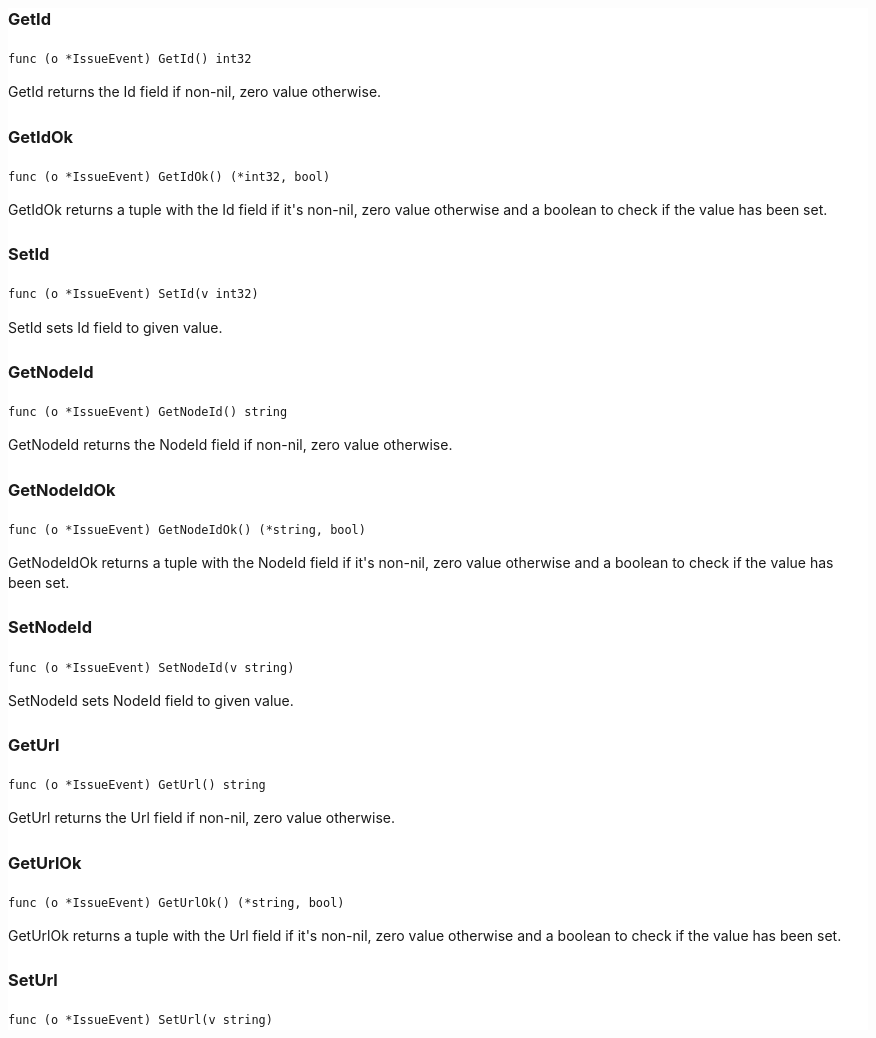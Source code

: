 ### GetId

`func (o *IssueEvent) GetId() int32`

GetId returns the Id field if non-nil, zero value otherwise.

### GetIdOk

`func (o *IssueEvent) GetIdOk() (*int32, bool)`

GetIdOk returns a tuple with the Id field if it's non-nil, zero value otherwise
and a boolean to check if the value has been set.

### SetId

`func (o *IssueEvent) SetId(v int32)`

SetId sets Id field to given value.


### GetNodeId

`func (o *IssueEvent) GetNodeId() string`

GetNodeId returns the NodeId field if non-nil, zero value otherwise.

### GetNodeIdOk

`func (o *IssueEvent) GetNodeIdOk() (*string, bool)`

GetNodeIdOk returns a tuple with the NodeId field if it's non-nil, zero value otherwise
and a boolean to check if the value has been set.

### SetNodeId

`func (o *IssueEvent) SetNodeId(v string)`

SetNodeId sets NodeId field to given value.


### GetUrl

`func (o *IssueEvent) GetUrl() string`

GetUrl returns the Url field if non-nil, zero value otherwise.

### GetUrlOk

`func (o *IssueEvent) GetUrlOk() (*string, bool)`

GetUrlOk returns a tuple with the Url field if it's non-nil, zero value otherwise
and a boolean to check if the value has been set.

### SetUrl

`func (o *IssueEvent) SetUrl(v string)`
